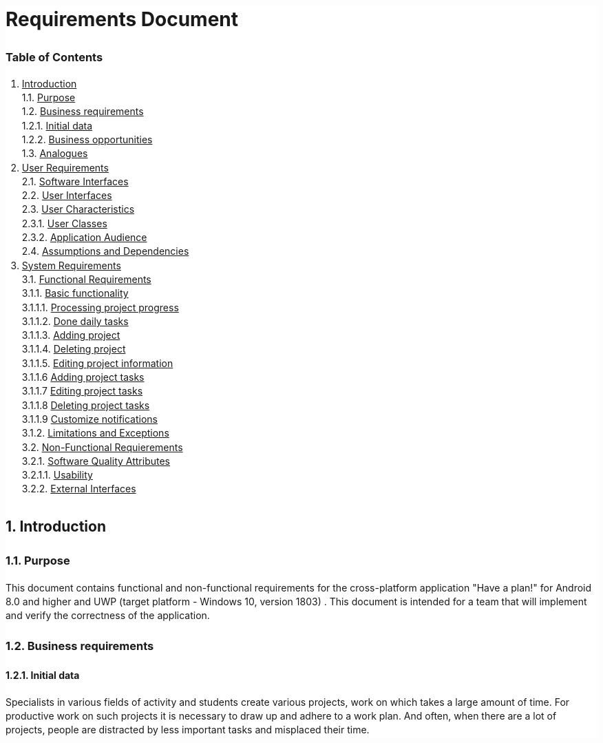 ﻿# Requirements Document

### Table of Contents

1. [Introduction](#1)<br>
	1.1. [Purpose](#1.1) <br>
	1.2. [Business requirements](#1.2) <br>
		1.2.1. [Initial data](#1.2.1) <br>
		1.2.2. [Business opportunities](#1.2.2) <br>
	1.3. [Analogues](#1.3) <br>
2. [User Requirements](#2) <br>
	2.1. [Software Interfaces](#2.1) <br>
  	2.2. [User Interfaces](#2.2) <br>
  	2.3. [User Characteristics](#2.3) <br>
  		2.3.1. [User Classes](#2.3.1) <br>
  		2.3.2. [Application Audience](#2.3.2)<br>
  	2.4. [Assumptions and Dependencies](#2.4) <br>
3. [System Requirements](#3.) <br>
  	3.1. [Functional Requirements](#3.1) <br>
  		3.1.1. [Basic functionality](#3.1.1) <br>
  			3.1.1.1. [Processing project progress](#3.1.1.1)<br>
  			3.1.1.2. [Done daily tasks](#3.1.1.2)<br>
  			3.1.1.3. [Adding project](#3.1.1.3)<br>
  			3.1.1.4. [Deleting project](#3.1.1.4)<br>
  			3.1.1.5. [Editing project information](#3.1.1.5)<br>
  			3.1.1.6  [Adding project tasks](#3.1.1.6)<br>
  			3.1.1.7  [Editing project tasks](#3.1.1.7)<br>
  			3.1.1.8  [Deleting project tasks](#3.1.1.8)<br>
  			3.1.1.9  [Сustomize notifications](#3.1.1.9)<br>
  		3.1.2. [Limitations and Exceptions](#3.1.2)<br>
  	3.2. [Non-Functional Requierements](#3.2) <br>
   		3.2.1. [Software Quality Attributes](#3.2.1) <br>
    		3.2.1.1. [Usability](#3.2.1.1)<br>
    	3.2.2. [External Interfaces](#3.2.2)<br>

## 1\. Introduction <a name = "1"></a>

### 1.1\. Purpose <a name = "1.1"></a>
This document contains functional and non-functional requirements for the cross-platform application "Have a plan!" for Android 8.0 and higher and UWP (target platform - Windows 10, version 1803) . This document is intended for a team that will implement and verify the correctness of the application.

### 1.2\. Business requirements<a name = "1.2"></a>

#### 1.2.1\. Initial data <a name = "1.2.1"></a> 
Specialists in various fields of activity and students create various projects, work on which takes a large amount of time. For productive work on such projects it is necessary to draw up and adhere to a work plan. And often, when there are a lot of projects, people are distracted by less important tasks and misplaced their time.
